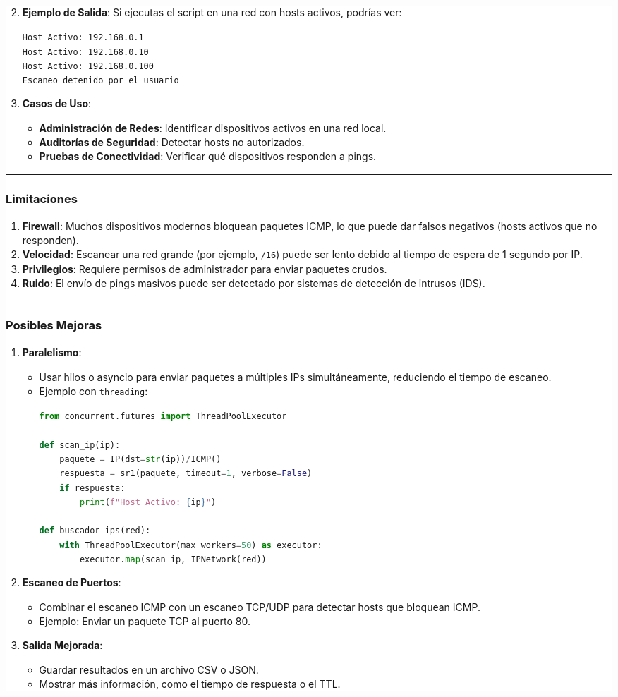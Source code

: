 2. **Ejemplo de Salida**:
   Si ejecutas el script en una red con hosts activos, podrías ver:
   ```
   Host Activo: 192.168.0.1
   Host Activo: 192.168.0.10
   Host Activo: 192.168.0.100
   Escaneo detenido por el usuario
   ```

3. **Casos de Uso**:
   - **Administración de Redes**: Identificar dispositivos activos en una red local.
   - **Auditorías de Seguridad**: Detectar hosts no autorizados.
   - **Pruebas de Conectividad**: Verificar qué dispositivos responden a pings.

---

### **Limitaciones**
1. **Firewall**: Muchos dispositivos modernos bloquean paquetes ICMP, lo que puede dar falsos negativos (hosts activos que no responden).
2. **Velocidad**: Escanear una red grande (por ejemplo, `/16`) puede ser lento debido al tiempo de espera de 1 segundo por IP.
3. **Privilegios**: Requiere permisos de administrador para enviar paquetes crudos.
4. **Ruido**: El envío de pings masivos puede ser detectado por sistemas de detección de intrusos (IDS).

---

### **Posibles Mejoras**
1. **Paralelismo**:
   - Usar hilos o asyncio para enviar paquetes a múltiples IPs simultáneamente, reduciendo el tiempo de escaneo.
   - Ejemplo con `threading`:
     ```python
     from concurrent.futures import ThreadPoolExecutor

     def scan_ip(ip):
         paquete = IP(dst=str(ip))/ICMP()
         respuesta = sr1(paquete, timeout=1, verbose=False)
         if respuesta:
             print(f"Host Activo: {ip}")

     def buscador_ips(red):
         with ThreadPoolExecutor(max_workers=50) as executor:
             executor.map(scan_ip, IPNetwork(red))
     ```

2. **Escaneo de Puertos**:
   - Combinar el escaneo ICMP con un escaneo TCP/UDP para detectar hosts que bloquean ICMP.
   - Ejemplo: Enviar un paquete TCP al puerto 80.

3. **Salida Mejorada**:
   - Guardar resultados en un archivo CSV o JSON.
   - Mostrar más información, como el tiempo de respuesta o el TTL.
